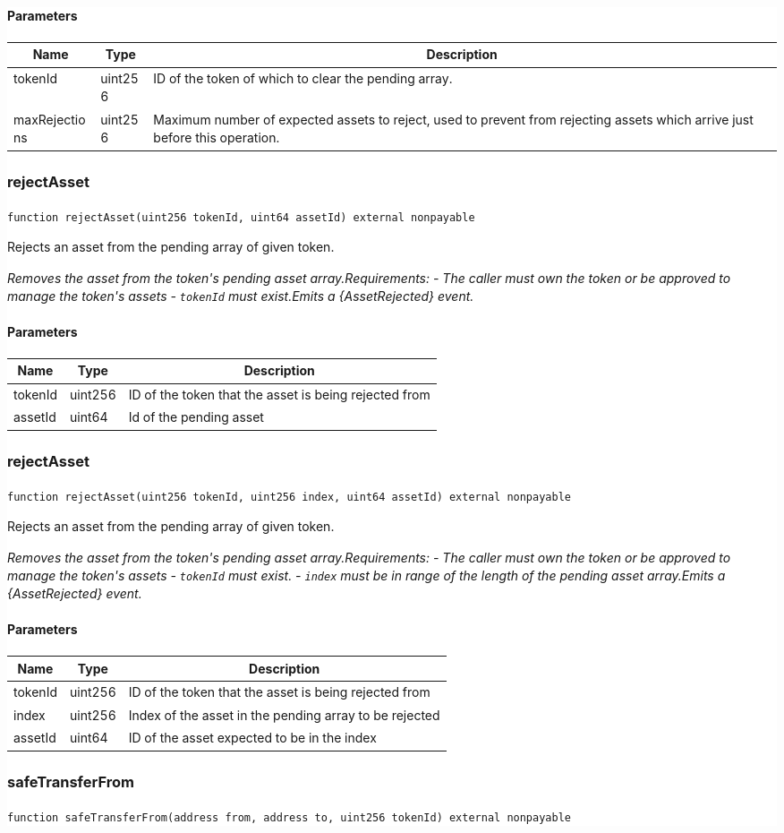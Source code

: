 #### Parameters

| Name | Type | Description |
|---|---|---|
| tokenId | uint256 | ID of the token of which to clear the pending array. |
| maxRejections | uint256 | Maximum number of expected assets to reject, used to prevent from rejecting assets which  arrive just before this operation. |

### rejectAsset

```solidity
function rejectAsset(uint256 tokenId, uint64 assetId) external nonpayable
```

Rejects an asset from the pending array of given token.

*Removes the asset from the token&#39;s pending asset array.Requirements:  - The caller must own the token or be approved to manage the token&#39;s assets  - `tokenId` must exist.Emits a {AssetRejected} event.*

#### Parameters

| Name | Type | Description |
|---|---|---|
| tokenId | uint256 | ID of the token that the asset is being rejected from |
| assetId | uint64 | Id of the pending asset |

### rejectAsset

```solidity
function rejectAsset(uint256 tokenId, uint256 index, uint64 assetId) external nonpayable
```

Rejects an asset from the pending array of given token.

*Removes the asset from the token&#39;s pending asset array.Requirements:  - The caller must own the token or be approved to manage the token&#39;s assets  - `tokenId` must exist.  - `index` must be in range of the length of the pending asset array.Emits a {AssetRejected} event.*

#### Parameters

| Name | Type | Description |
|---|---|---|
| tokenId | uint256 | ID of the token that the asset is being rejected from |
| index | uint256 | Index of the asset in the pending array to be rejected |
| assetId | uint64 | ID of the asset expected to be in the index |

### safeTransferFrom

```solidity
function safeTransferFrom(address from, address to, uint256 tokenId) external nonpayable
```
